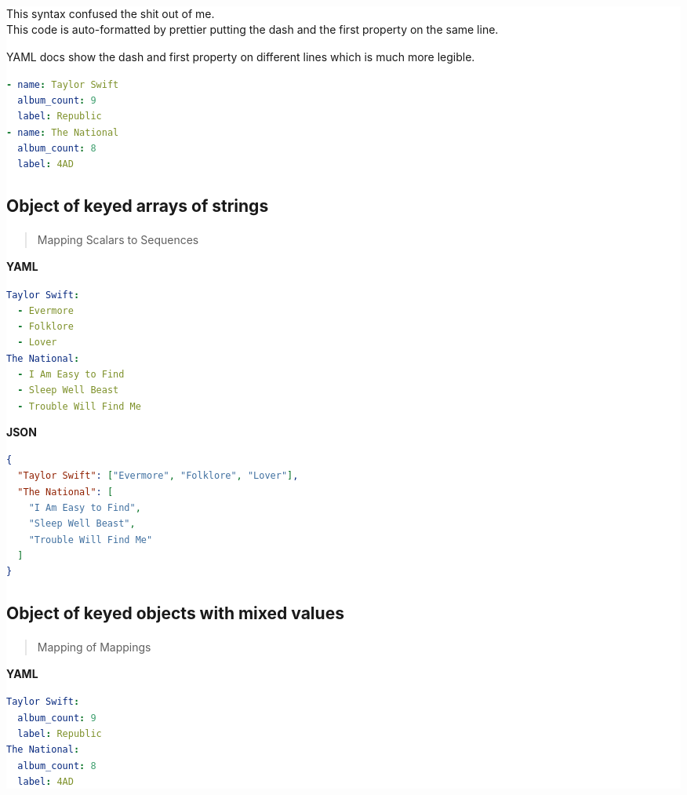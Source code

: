 This syntax confused the shit out of me.  
This code is auto-formatted by prettier putting the dash and the first property on the same line.

YAML docs show the dash and first property on different lines which is much more legible.

```yaml
- name: Taylor Swift
  album_count: 9
  label: Republic
- name: The National
  album_count: 8
  label: 4AD
```

## Object of keyed arrays of strings

> Mapping Scalars to Sequences

**YAML**

```yaml
Taylor Swift:
  - Evermore
  - Folklore
  - Lover
The National:
  - I Am Easy to Find
  - Sleep Well Beast
  - Trouble Will Find Me
```

**JSON**

```json
{
  "Taylor Swift": ["Evermore", "Folklore", "Lover"],
  "The National": [
    "I Am Easy to Find",
    "Sleep Well Beast",
    "Trouble Will Find Me"
  ]
}
```

## Object of keyed objects with mixed values

> Mapping of Mappings

**YAML**

```yaml
Taylor Swift:
  album_count: 9
  label: Republic
The National:
  album_count: 8
  label: 4AD
```
